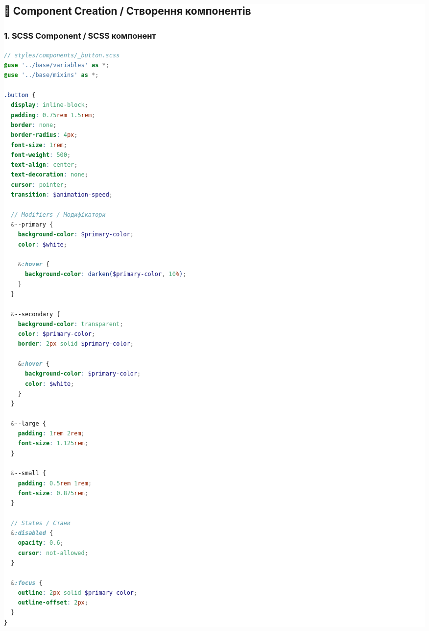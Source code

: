 ## 🎨 Component Creation / Створення компонентів

### 1. **SCSS Component / SCSS компонент**
```scss
// styles/components/_button.scss
@use '../base/variables' as *;
@use '../base/mixins' as *;

.button {
  display: inline-block;
  padding: 0.75rem 1.5rem;
  border: none;
  border-radius: 4px;
  font-size: 1rem;
  font-weight: 500;
  text-align: center;
  text-decoration: none;
  cursor: pointer;
  transition: $animation-speed;
  
  // Modifiers / Модифікатори
  &--primary {
    background-color: $primary-color;
    color: $white;
    
    &:hover {
      background-color: darken($primary-color, 10%);
    }
  }
  
  &--secondary {
    background-color: transparent;
    color: $primary-color;
    border: 2px solid $primary-color;
    
    &:hover {
      background-color: $primary-color;
      color: $white;
    }
  }
  
  &--large {
    padding: 1rem 2rem;
    font-size: 1.125rem;
  }
  
  &--small {
    padding: 0.5rem 1rem;
    font-size: 0.875rem;
  }
  
  // States / Стани
  &:disabled {
    opacity: 0.6;
    cursor: not-allowed;
  }
  
  &:focus {
    outline: 2px solid $primary-color;
    outline-offset: 2px;
  }
}
```